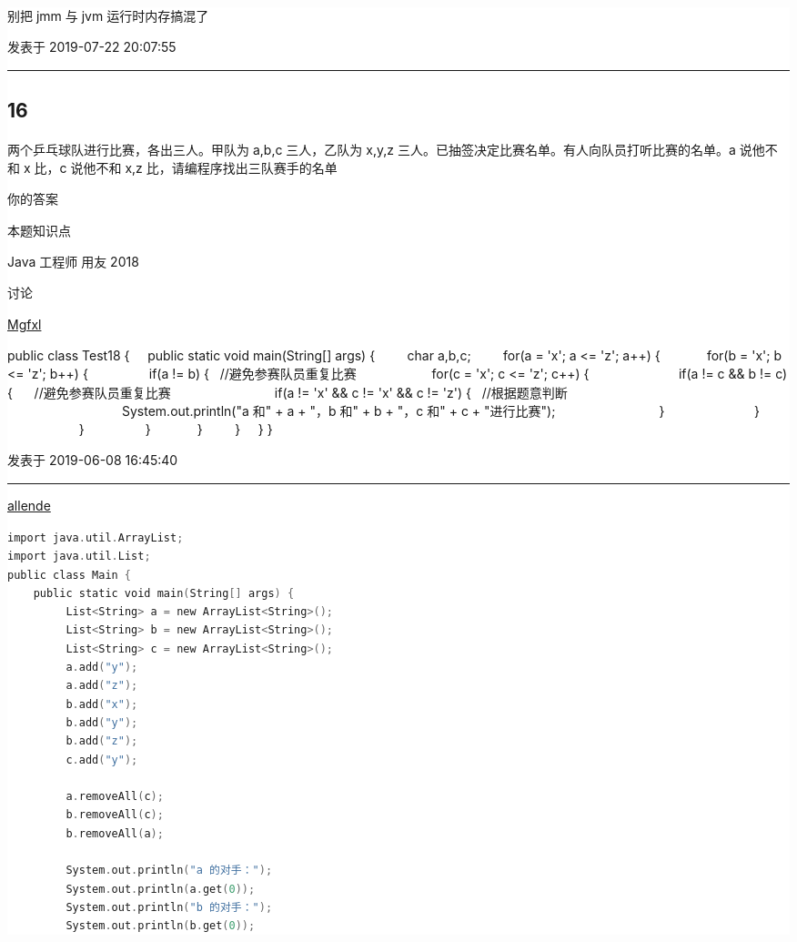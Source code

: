 别把 jmm 与 jvm 运行时内存搞混了

发表于 2019-07-22 20:07:55

* * *

## 16

两个乒乓球队进行比赛，各出三人。甲队为 a,b,c 三人，乙队为 x,y,z 三人。已抽签决定比赛名单。有人向队员打听比赛的名单。a 说他不和 x 比，c 说他不和 x,z 比，请编程序找出三队赛手的名单

你的答案

本题知识点

Java 工程师 用友 2018

讨论

[Mgfxl](https://www.nowcoder.com/profile/323621520)

public class Test18 {
    public static void main(String[] args) {
        char a,b,c;
        for(a = 'x'; a <= 'z'; a++) {
            for(b = 'x'; b <= 'z'; b++) {
                if(a != b) {   //避免参赛队员重复比赛
                    for(c = 'x'; c <= 'z'; c++) {
                        if(a != c && b != c) {      //避免参赛队员重复比赛
                            if(a != 'x' && c != 'x' && c != 'z') {   //根据题意判断
                                System.out.println("a 和" + a + "，b 和" + b + "，c 和" + c + "进行比赛");
                            }
                        }
                    }
                }
            }
        }
    }
}

发表于 2019-06-08 16:45:40

* * *

[allende](https://www.nowcoder.com/profile/745992324)

```cpp
import java.util.ArrayList;
import java.util.List;
public class Main {
	public static void main(String[] args) {
		 List<String> a = new ArrayList<String>();
		 List<String> b = new ArrayList<String>();
		 List<String> c = new ArrayList<String>();
		 a.add("y");
		 a.add("z");
		 b.add("x");
		 b.add("y");
		 b.add("z");
		 c.add("y");

		 a.removeAll(c);
		 b.removeAll(c);
		 b.removeAll(a);

		 System.out.println("a 的对手：");
		 System.out.println(a.get(0));
		 System.out.println("b 的对手：");
		 System.out.println(b.get(0));
```